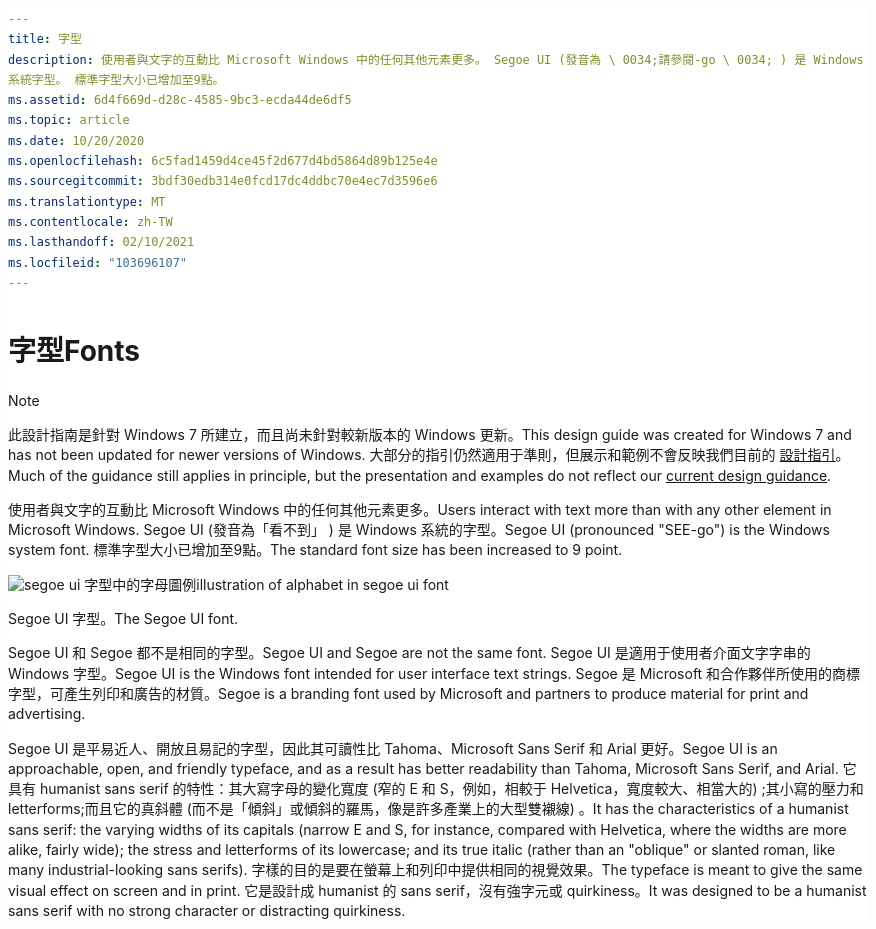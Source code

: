 ```yaml
---
title: 字型
description: 使用者與文字的互動比 Microsoft Windows 中的任何其他元素更多。 Segoe UI (發音為 \ 0034;請參閱-go \ 0034; ) 是 Windows 系統字型。 標準字型大小已增加至9點。
ms.assetid: 6d4f669d-d28c-4585-9bc3-ecda44de6df5
ms.topic: article
ms.date: 10/20/2020
ms.openlocfilehash: 6c5fad1459d4ce45f2d677d4bd5864d89b125e4e
ms.sourcegitcommit: 3bdf30edb314e0fcd17dc4ddbc70e4ec7d3596e6
ms.translationtype: MT
ms.contentlocale: zh-TW
ms.lasthandoff: 02/10/2021
ms.locfileid: "103696107"
---
```

# <a name="fonts"></a><span data-ttu-id="7cbe9-105">字型</span><span class="sxs-lookup"><span data-stu-id="7cbe9-105">Fonts</span></span>

> [!NOTE]
> <span data-ttu-id="7cbe9-106">此設計指南是針對 Windows 7 所建立，而且尚未針對較新版本的 Windows 更新。</span><span class="sxs-lookup"><span data-stu-id="7cbe9-106">This design guide was created for Windows 7 and has not been updated for newer versions of Windows.</span></span> <span data-ttu-id="7cbe9-107">大部分的指引仍然適用于準則，但展示和範例不會反映我們目前的 [設計指引](/windows/uwp/design/)。</span><span class="sxs-lookup"><span data-stu-id="7cbe9-107">Much of the guidance still applies in principle, but the presentation and examples do not reflect our [current design guidance](/windows/uwp/design/).</span></span>

<span data-ttu-id="7cbe9-108">使用者與文字的互動比 Microsoft Windows 中的任何其他元素更多。</span><span class="sxs-lookup"><span data-stu-id="7cbe9-108">Users interact with text more than with any other element in Microsoft Windows.</span></span> <span data-ttu-id="7cbe9-109">Segoe UI (發音為「看不到」 ) 是 Windows 系統的字型。</span><span class="sxs-lookup"><span data-stu-id="7cbe9-109">Segoe UI (pronounced "SEE-go") is the Windows system font.</span></span> <span data-ttu-id="7cbe9-110">標準字型大小已增加至9點。</span><span class="sxs-lookup"><span data-stu-id="7cbe9-110">The standard font size has been increased to 9 point.</span></span>

![<span data-ttu-id="7cbe9-111">segoe ui 字型中的字母圖例</span><span class="sxs-lookup"><span data-stu-id="7cbe9-111">illustration of alphabet in segoe ui font</span></span> ](images/vis-fonts-image1.png)

<span data-ttu-id="7cbe9-112">Segoe UI 字型。</span><span class="sxs-lookup"><span data-stu-id="7cbe9-112">The Segoe UI font.</span></span>

<span data-ttu-id="7cbe9-113">Segoe UI 和 Segoe 都不是相同的字型。</span><span class="sxs-lookup"><span data-stu-id="7cbe9-113">Segoe UI and Segoe are not the same font.</span></span> <span data-ttu-id="7cbe9-114">Segoe UI 是適用于使用者介面文字字串的 Windows 字型。</span><span class="sxs-lookup"><span data-stu-id="7cbe9-114">Segoe UI is the Windows font intended for user interface text strings.</span></span> <span data-ttu-id="7cbe9-115">Segoe 是 Microsoft 和合作夥伴所使用的商標字型，可產生列印和廣告的材質。</span><span class="sxs-lookup"><span data-stu-id="7cbe9-115">Segoe is a branding font used by Microsoft and partners to produce material for print and advertising.</span></span>

<span data-ttu-id="7cbe9-116">Segoe UI 是平易近人、開放且易記的字型，因此其可讀性比 Tahoma、Microsoft Sans Serif 和 Arial 更好。</span><span class="sxs-lookup"><span data-stu-id="7cbe9-116">Segoe UI is an approachable, open, and friendly typeface, and as a result has better readability than Tahoma, Microsoft Sans Serif, and Arial.</span></span> <span data-ttu-id="7cbe9-117">它具有 humanist sans serif 的特性：其大寫字母的變化寬度 (窄的 E 和 S，例如，相較于 Helvetica，寬度較大、相當大的) ;其小寫的壓力和 letterforms;而且它的真斜體 (而不是「傾斜」或傾斜的羅馬，像是許多產業上的大型雙襯線) 。</span><span class="sxs-lookup"><span data-stu-id="7cbe9-117">It has the characteristics of a humanist sans serif: the varying widths of its capitals (narrow E and S, for instance, compared with Helvetica, where the widths are more alike, fairly wide); the stress and letterforms of its lowercase; and its true italic (rather than an "oblique" or slanted roman, like many industrial-looking sans serifs).</span></span> <span data-ttu-id="7cbe9-118">字樣的目的是要在螢幕上和列印中提供相同的視覺效果。</span><span class="sxs-lookup"><span data-stu-id="7cbe9-118">The typeface is meant to give the same visual effect on screen and in print.</span></span> <span data-ttu-id="7cbe9-119">它是設計成 humanist 的 sans serif，沒有強字元或 quirkiness。</span><span class="sxs-lookup"><span data-stu-id="7cbe9-119">It was designed to be a humanist sans serif with no strong character or distracting quirkiness.</span></span>
